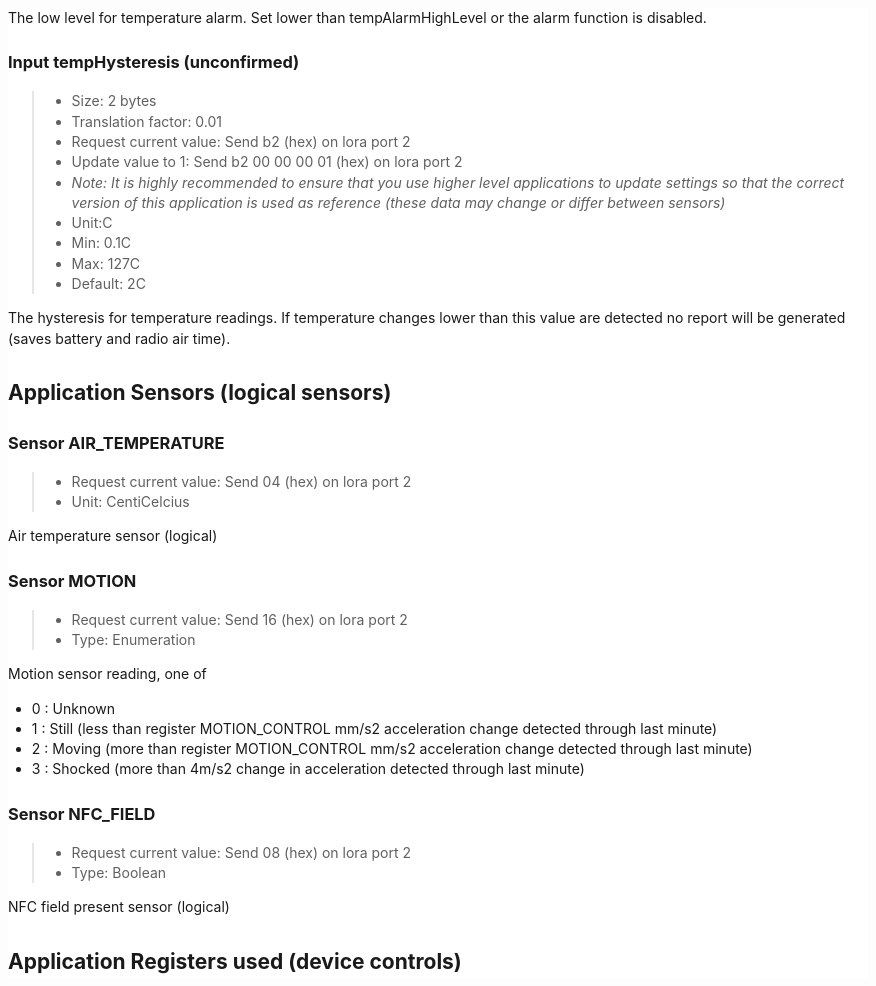 The low level for temperature alarm. Set lower than tempAlarmHighLevel or the alarm function is disabled.


### Input tempHysteresis (unconfirmed)

> - Size: 2 bytes
> - Translation factor: 0.01
> - Request current value: Send b2 (hex) on lora port 2
> - Update value to 1: Send b2 00 00 00 01 (hex) on lora port 2
> - *Note: It is highly recommended to ensure that you use higher level applications to update settings so that the correct version of this application is used as reference (these data may change or differ between sensors)*
> - Unit:C
> - Min: 0.1C
> - Max: 127C
> - Default: 2C

The hysteresis for temperature readings. If temperature changes lower than this value are detected
no report will be generated (saves battery and radio air time).


## Application Sensors (logical sensors)


### Sensor AIR_TEMPERATURE

> - Request current value: Send 04 (hex) on lora port 2
> - Unit: CentiCelcius

Air temperature sensor (logical)

### Sensor MOTION

> - Request current value: Send 16 (hex) on lora port 2
> - Type: Enumeration

Motion sensor reading, one of
- 0 : Unknown
- 1 : Still (less than register MOTION_CONTROL mm/s2 acceleration change detected through last minute)
- 2 : Moving (more than register MOTION_CONTROL mm/s2 acceleration change detected through last minute)
- 3 : Shocked (more than 4m/s2 change in acceleration detected through last minute)

### Sensor NFC_FIELD

> - Request current value: Send 08 (hex) on lora port 2
> - Type: Boolean

NFC field present sensor (logical)


## Application Registers used (device controls)
